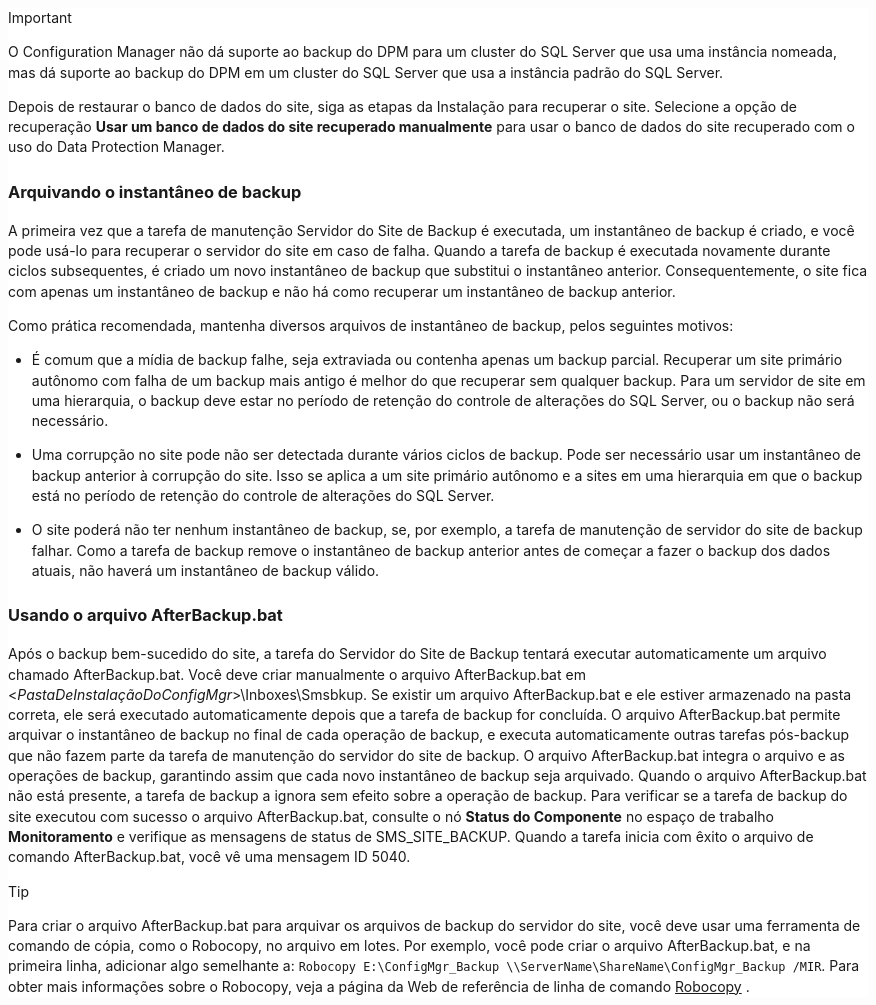 > [!IMPORTANT]  
>  O Configuration Manager não dá suporte ao backup do DPM para um cluster do SQL Server que usa uma instância nomeada, mas dá suporte ao backup do DPM em um cluster do SQL Server que usa a instância padrão do SQL Server.  

 Depois de restaurar o banco de dados do site, siga as etapas da Instalação para recuperar o site. Selecione a opção de recuperação **Usar um banco de dados do site recuperado manualmente** para usar o banco de dados do site recuperado com o uso do Data Protection Manager.  

###  <a name="BKMK_ArchivingBackupSnapshot"></a> Arquivando o instantâneo de backup  
 A primeira vez que a tarefa de manutenção Servidor do Site de Backup é executada, um instantâneo de backup é criado, e você pode usá-lo para recuperar o servidor do site em caso de falha. Quando a tarefa de backup é executada novamente durante ciclos subsequentes, é criado um novo instantâneo de backup que substitui o instantâneo anterior. Consequentemente, o site fica com apenas um instantâneo de backup e não há como recuperar um instantâneo de backup anterior.  

 Como prática recomendada, mantenha diversos arquivos de instantâneo de backup, pelos seguintes motivos:  

-   É comum que a mídia de backup falhe, seja extraviada ou contenha apenas um backup parcial. Recuperar um site primário autônomo com falha de um backup mais antigo é melhor do que recuperar sem qualquer backup. Para um servidor de site em uma hierarquia, o backup deve estar no período de retenção do controle de alterações do SQL Server, ou o backup não será necessário.  

-   Uma corrupção no site pode não ser detectada durante vários ciclos de backup. Pode ser necessário usar um instantâneo de backup anterior à corrupção do site. Isso se aplica a um site primário autônomo e a sites em uma hierarquia em que o backup está no período de retenção do controle de alterações do SQL Server.  

-   O site poderá não ter nenhum instantâneo de backup, se, por exemplo, a tarefa de manutenção de servidor do site de backup falhar. Como a tarefa de backup remove o instantâneo de backup anterior antes de começar a fazer o backup dos dados atuais, não haverá um instantâneo de backup válido.  

###  <a name="BKMK_UsingAfterBackup"></a> Usando o arquivo AfterBackup.bat  
 Após o backup bem-sucedido do site, a tarefa do Servidor do Site de Backup tentará executar automaticamente um arquivo chamado AfterBackup.bat. Você deve criar manualmente o arquivo AfterBackup.bat em &lt;*PastaDeInstalaçãoDoConfigMgr*>\Inboxes\Smsbkup. Se existir um arquivo AfterBackup.bat e ele estiver armazenado na pasta correta, ele será executado automaticamente depois que a tarefa de backup for concluída. O arquivo AfterBackup.bat permite arquivar o instantâneo de backup no final de cada operação de backup, e executa automaticamente outras tarefas pós-backup que não fazem parte da tarefa de manutenção do servidor do site de backup. O arquivo AfterBackup.bat integra o arquivo e as operações de backup, garantindo assim que cada novo instantâneo de backup seja arquivado. Quando o arquivo AfterBackup.bat não está presente, a tarefa de backup a ignora sem efeito sobre a operação de backup. Para verificar se a tarefa de backup do site executou com sucesso o arquivo AfterBackup.bat, consulte o nó **Status do Componente** no espaço de trabalho **Monitoramento** e verifique as mensagens de status de SMS_SITE_BACKUP. Quando a tarefa inicia com êxito o arquivo de comando AfterBackup.bat, você vê uma mensagem ID 5040.  

> [!TIP]  
>  Para criar o arquivo AfterBackup.bat para arquivar os arquivos de backup do servidor do site, você deve usar uma ferramenta de comando de cópia, como o Robocopy, no arquivo em lotes. Por exemplo, você pode criar o arquivo AfterBackup.bat, e na primeira linha, adicionar algo semelhante a: `Robocopy E:\ConfigMgr_Backup \\ServerName\ShareName\ConfigMgr_Backup /MIR`. Para obter mais informações sobre o Robocopy, veja a página da Web de referência de linha de comando [Robocopy](http://go.microsoft.com/fwlink/p/?LinkId=228408) .  

